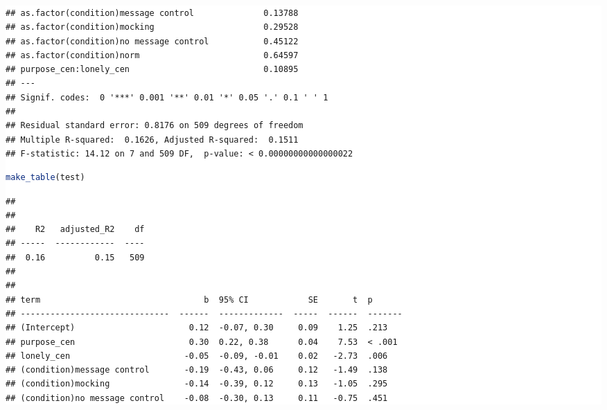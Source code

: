     ## as.factor(condition)message control              0.13788    
    ## as.factor(condition)mocking                      0.29528    
    ## as.factor(condition)no message control           0.45122    
    ## as.factor(condition)norm                         0.64597    
    ## purpose_cen:lonely_cen                           0.10895    
    ## ---
    ## Signif. codes:  0 '***' 0.001 '**' 0.01 '*' 0.05 '.' 0.1 ' ' 1
    ## 
    ## Residual standard error: 0.8176 on 509 degrees of freedom
    ## Multiple R-squared:  0.1626, Adjusted R-squared:  0.1511 
    ## F-statistic: 14.12 on 7 and 509 DF,  p-value: < 0.00000000000000022

``` r
make_table(test)
```

    ## 
    ## 
    ##    R2   adjusted_R2    df
    ## -----  ------------  ----
    ##  0.16          0.15   509
    ## 
    ## 
    ## term                                 b  95% CI            SE       t  p      
    ## ------------------------------  ------  -------------  -----  ------  -------
    ## (Intercept)                       0.12  -0.07, 0.30     0.09    1.25  .213   
    ## purpose_cen                       0.30  0.22, 0.38      0.04    7.53  < .001 
    ## lonely_cen                       -0.05  -0.09, -0.01    0.02   -2.73  .006   
    ## (condition)message control       -0.19  -0.43, 0.06     0.12   -1.49  .138   
    ## (condition)mocking               -0.14  -0.39, 0.12     0.13   -1.05  .295   
    ## (condition)no message control    -0.08  -0.30, 0.13     0.11   -0.75  .451   